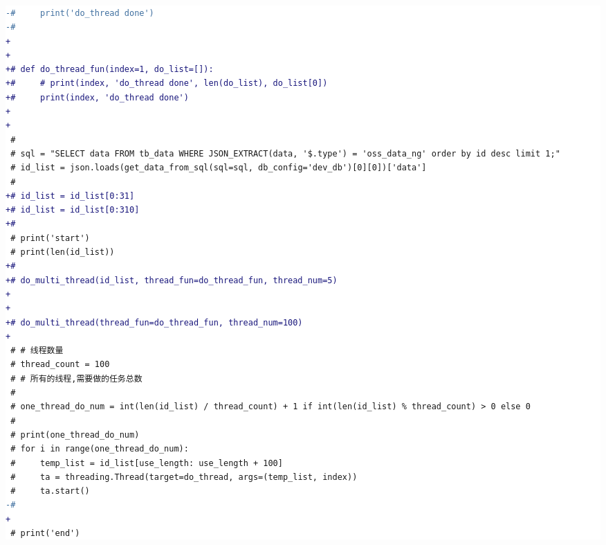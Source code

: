 ```diff
-#     print('do_thread done')
-#
+
+
+# def do_thread_fun(index=1, do_list=[]):
+#     # print(index, 'do_thread done', len(do_list), do_list[0])
+#     print(index, 'do_thread done')
+
+
 #
 # sql = "SELECT data FROM tb_data WHERE JSON_EXTRACT(data, '$.type') = 'oss_data_ng' order by id desc limit 1;"
 # id_list = json.loads(get_data_from_sql(sql=sql, db_config='dev_db')[0][0])['data']
 #
+# id_list = id_list[0:31]
+# id_list = id_list[0:310]
+#
 # print('start')
 # print(len(id_list))
+#
+# do_multi_thread(id_list, thread_fun=do_thread_fun, thread_num=5)
+
+
+# do_multi_thread(thread_fun=do_thread_fun, thread_num=100)
+
 # # 线程数量
 # thread_count = 100
 # # 所有的线程,需要做的任务总数
 #
 # one_thread_do_num = int(len(id_list) / thread_count) + 1 if int(len(id_list) % thread_count) > 0 else 0
 #
 # print(one_thread_do_num)
 # for i in range(one_thread_do_num):
 #     temp_list = id_list[use_length: use_length + 100]
 #     ta = threading.Thread(target=do_thread, args=(temp_list, index))
 #     ta.start()
-#
+
 # print('end')
```

